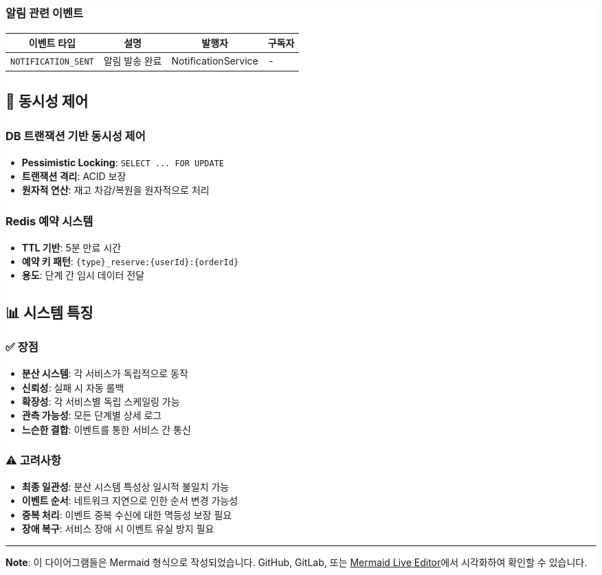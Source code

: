 ### 알림 관련 이벤트
| 이벤트 타입 | 설명 | 발행자 | 구독자 |
|------------|------|-------|-------|
| `NOTIFICATION_SENT` | 알림 발송 완료 | NotificationService | - |

## 🔐 동시성 제어

### DB 트랜잭션 기반 동시성 제어
- **Pessimistic Locking**: `SELECT ... FOR UPDATE`
- **트랜잭션 격리**: ACID 보장
- **원자적 연산**: 재고 차감/복원을 원자적으로 처리

### Redis 예약 시스템
- **TTL 기반**: 5분 만료 시간
- **예약 키 패턴**: `{type}_reserve:{userId}:{orderId}`
- **용도**: 단계 간 임시 데이터 전달

## 📊 시스템 특징

### ✅ 장점
- **분산 시스템**: 각 서비스가 독립적으로 동작
- **신뢰성**: 실패 시 자동 롤백
- **확장성**: 각 서비스별 독립 스케일링 가능
- **관측 가능성**: 모든 단계별 상세 로그
- **느슨한 결합**: 이벤트를 통한 서비스 간 통신

### ⚠️ 고려사항
- **최종 일관성**: 분산 시스템 특성상 일시적 불일치 가능
- **이벤트 순서**: 네트워크 지연으로 인한 순서 변경 가능성
- **중복 처리**: 이벤트 중복 수신에 대한 멱등성 보장 필요
- **장애 복구**: 서비스 장애 시 이벤트 유실 방지 필요

---

**Note**: 이 다이어그램들은 Mermaid 형식으로 작성되었습니다. GitHub, GitLab, 또는 [Mermaid Live Editor](https://mermaid.live/)에서 시각화하여 확인할 수 있습니다.
